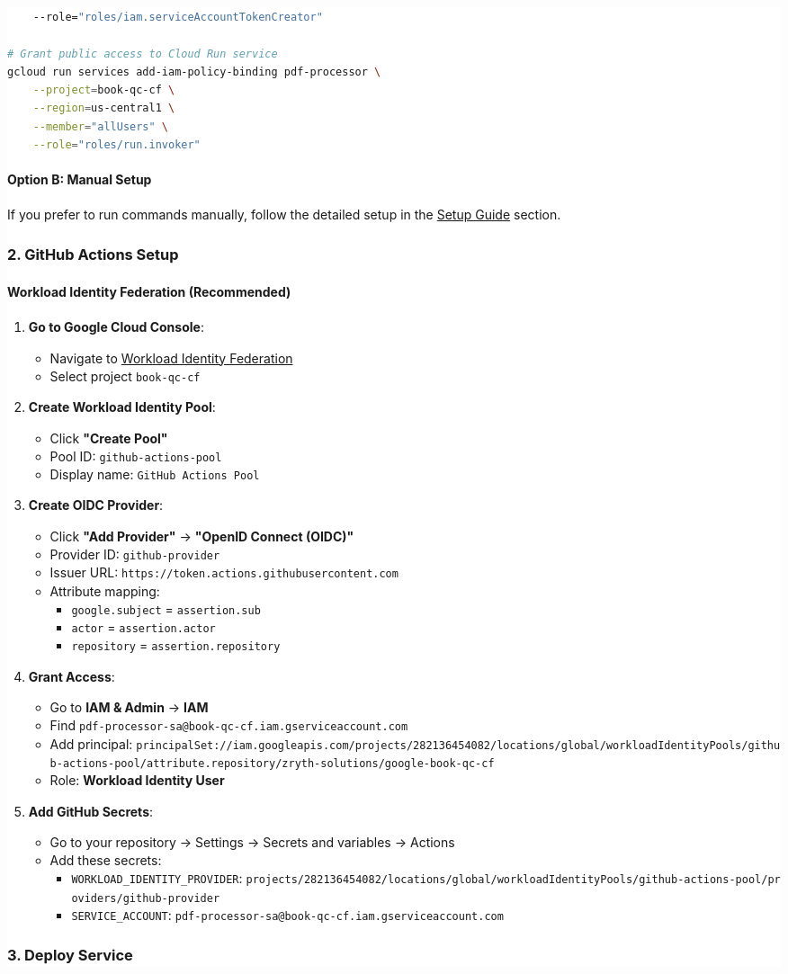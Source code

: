 ```bash
    --role="roles/iam.serviceAccountTokenCreator"

# Grant public access to Cloud Run service
gcloud run services add-iam-policy-binding pdf-processor \
    --project=book-qc-cf \
    --region=us-central1 \
    --member="allUsers" \
    --role="roles/run.invoker"
```

#### Option B: Manual Setup

If you prefer to run commands manually, follow the detailed setup in the [Setup Guide](#setup-guide) section.

### 2. GitHub Actions Setup

#### Workload Identity Federation (Recommended)

1. **Go to Google Cloud Console**:
   - Navigate to [Workload Identity Federation](https://console.cloud.google.com/iam-admin/workload-identity-pools)
   - Select project `book-qc-cf`

2. **Create Workload Identity Pool**:
   - Click **"Create Pool"**
   - Pool ID: `github-actions-pool`
   - Display name: `GitHub Actions Pool`

3. **Create OIDC Provider**:
   - Click **"Add Provider"** → **"OpenID Connect (OIDC)"**
   - Provider ID: `github-provider`
   - Issuer URL: `https://token.actions.githubusercontent.com`
   - Attribute mapping:
     - `google.subject` = `assertion.sub`
     - `actor` = `assertion.actor`
     - `repository` = `assertion.repository`

4. **Grant Access**:
   - Go to **IAM & Admin** → **IAM**
   - Find `pdf-processor-sa@book-qc-cf.iam.gserviceaccount.com`
   - Add principal: `principalSet://iam.googleapis.com/projects/282136454082/locations/global/workloadIdentityPools/github-actions-pool/attribute.repository/zryth-solutions/google-book-qc-cf`
   - Role: **Workload Identity User**

5. **Add GitHub Secrets**:
   - Go to your repository → Settings → Secrets and variables → Actions
   - Add these secrets:
     - `WORKLOAD_IDENTITY_PROVIDER`: `projects/282136454082/locations/global/workloadIdentityPools/github-actions-pool/providers/github-provider`
     - `SERVICE_ACCOUNT`: `pdf-processor-sa@book-qc-cf.iam.gserviceaccount.com`

### 3. Deploy Service
